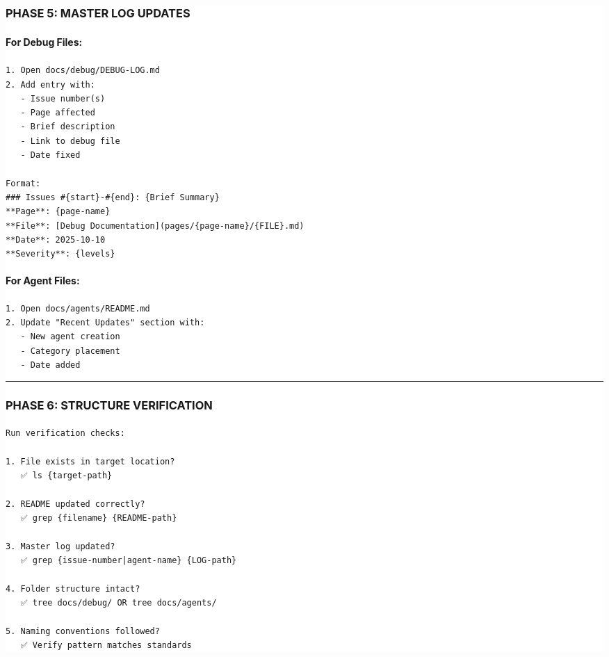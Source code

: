 
### PHASE 5: MASTER LOG UPDATES

#### For Debug Files:

```
1. Open docs/debug/DEBUG-LOG.md
2. Add entry with:
   - Issue number(s)
   - Page affected
   - Brief description
   - Link to debug file
   - Date fixed

Format:
### Issues #{start}-#{end}: {Brief Summary}
**Page**: {page-name}
**File**: [Debug Documentation](pages/{page-name}/{FILE}.md)
**Date**: 2025-10-10
**Severity**: {levels}
```

#### For Agent Files:

```
1. Open docs/agents/README.md
2. Update "Recent Updates" section with:
   - New agent creation
   - Category placement
   - Date added
```

---

### PHASE 6: STRUCTURE VERIFICATION

```
Run verification checks:

1. File exists in target location?
   ✅ ls {target-path}

2. README updated correctly?
   ✅ grep {filename} {README-path}

3. Master log updated?
   ✅ grep {issue-number|agent-name} {LOG-path}

4. Folder structure intact?
   ✅ tree docs/debug/ OR tree docs/agents/

5. Naming conventions followed?
   ✅ Verify pattern matches standards
```
